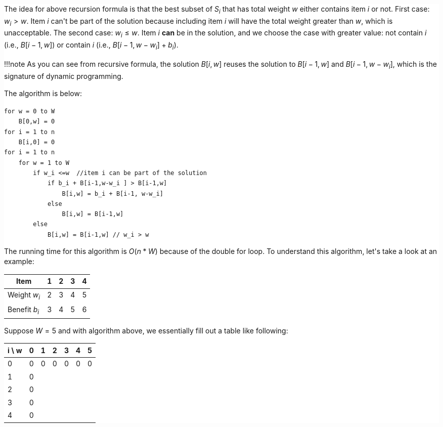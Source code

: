 The idea for above recursion formula is that the best subset of $S_i$ that
has total weight $w$ either contains item $i$ or not. First case: $w_i > w$. 
Item $i$ can't be part of the solution because including item $i$ will have
the total weight greater than $w$, which is unacceptable. The second case:
$w_i \le w$. Item $i$ **can** be in the solution, and we choose the case 
with greater value: not contain $i$ (i.e., $B[i-1, w]$) or contain 
$i$ (i.e., $B[i-1, w-w_i] + b_i$).

!!!note
    As you can see from recursive formula, the solution $B[i,w]$ reuses
    the solution to $B[i-1, w]$ and $B[i-1, w-w_i]$, which is the signature of
    dynamic programming.

The algorithm is below:

```
for w = 0 to W 
    B[0,w] = 0
for i = 1 to n 
    B[i,0] = 0 
for i = 1 to n
    for w = 1 to W
        if w_i <=w  //item i can be part of the solution 
            if b_i + B[i-1,w-w_i ] > B[i-1,w]
                B[i,w] = b_i + B[i-1, w-w_i]
            else
                B[i,w] = B[i-1,w]
        else 
            B[i,w] = B[i-1,w] // w_i > w
```

The running time for this algorithm is $O(n*W)$ because of the double for loop. To understand this algorithm,
let's take a look at an example:

| Item          | 1 | 2 | 3 | 4 |
|---------------|---|---|---|---|
| Weight $w_i$  | 2 | 3 | 4 | 5 |
| Benefit $b_i$ | 3 | 4 | 5 | 6 |

Suppose $W = 5$ and with algorithm above, we essentially fill out a table like following:

| i \ w | 0 | 1 | 2 | 3 | 4 | 5 |
|-------|---|---|---|---|---|---|
| 0     | 0 | 0 | 0 | 0 | 0 | 0 |
| 1     | 0 |   |   |   |   |   |
| 2     | 0 |   |   |   |   |   |
| 3     | 0 |   |   |   |   |   |
| 4     | 0 |   |   |   |   |   |


[^1]: See [Difference between Divide and Conquer Algo and Dynamic Programming SO post](https://stackoverflow.com/questions/13538459/difference-between-divide-and-conquer-algo-and-dynamic-programming)